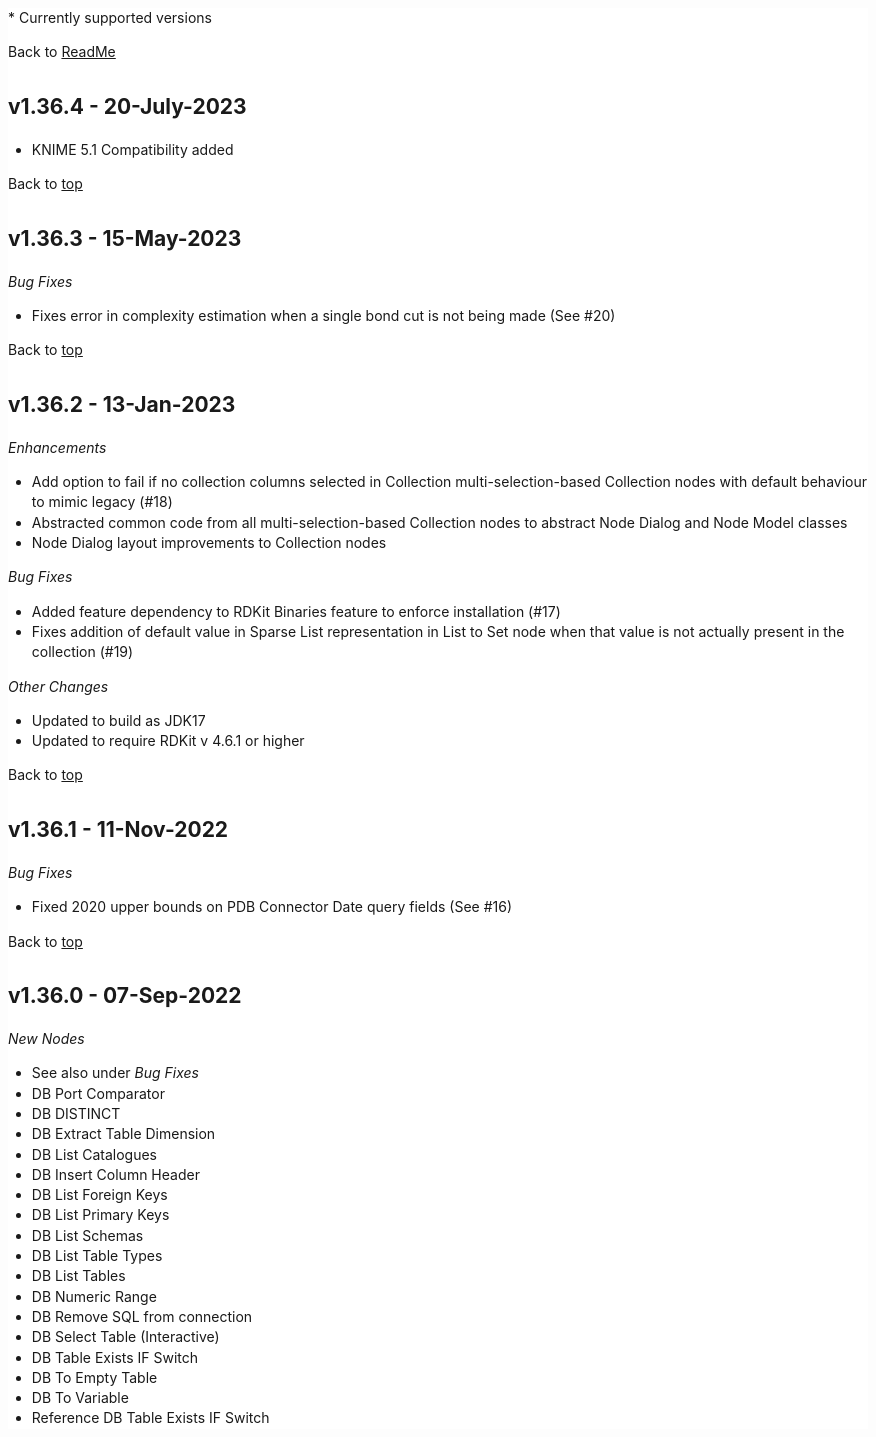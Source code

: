 \* Currently supported versions

Back to [ReadMe](README.md)

## v1.36.4 - 20-July-2023

* KNIME 5.1 Compatibility added

Back to [top](#changelog)


## v1.36.3 - 15-May-2023

_Bug Fixes_
* Fixes error in complexity estimation when a single bond cut is not being made (See #20)

Back to [top](#changelog)

## v1.36.2 - 13-Jan-2023

_Enhancements_
* Add option to fail if no collection columns selected in Collection multi-selection-based Collection nodes with default behaviour to mimic legacy (#18)
* Abstracted common code from all multi-selection-based Collection nodes to abstract Node Dialog and Node Model classes
* Node Dialog layout improvements to Collection nodes

_Bug Fixes_
* Added feature dependency to RDKit Binaries feature to enforce installation (#17)
* Fixes addition of default value in Sparse List representation in List to Set node when that value is not actually present in the collection (#19)

_Other Changes_
* Updated to build as JDK17
* Updated to require RDKit v 4.6.1 or higher

Back to [top](#changelog)

## v1.36.1 - 11-Nov-2022

_Bug Fixes_
* Fixed 2020 upper bounds on PDB Connector Date query fields (See #16)

Back to [top](#changelog)

## v1.36.0 - 07-Sep-2022

_New Nodes_
* See also under _Bug Fixes_
* DB Port Comparator
* DB DISTINCT
* DB Extract Table Dimension
* DB List Catalogues
* DB Insert Column Header
* DB List Foreign Keys
* DB List Primary Keys
* DB List Schemas
* DB List Table Types
* DB List Tables
* DB Numeric Range
* DB Remove SQL from connection
* DB Select Table (Interactive)
* DB Table Exists IF Switch
* DB To Empty Table
* DB To Variable
* Reference DB Table Exists IF Switch
